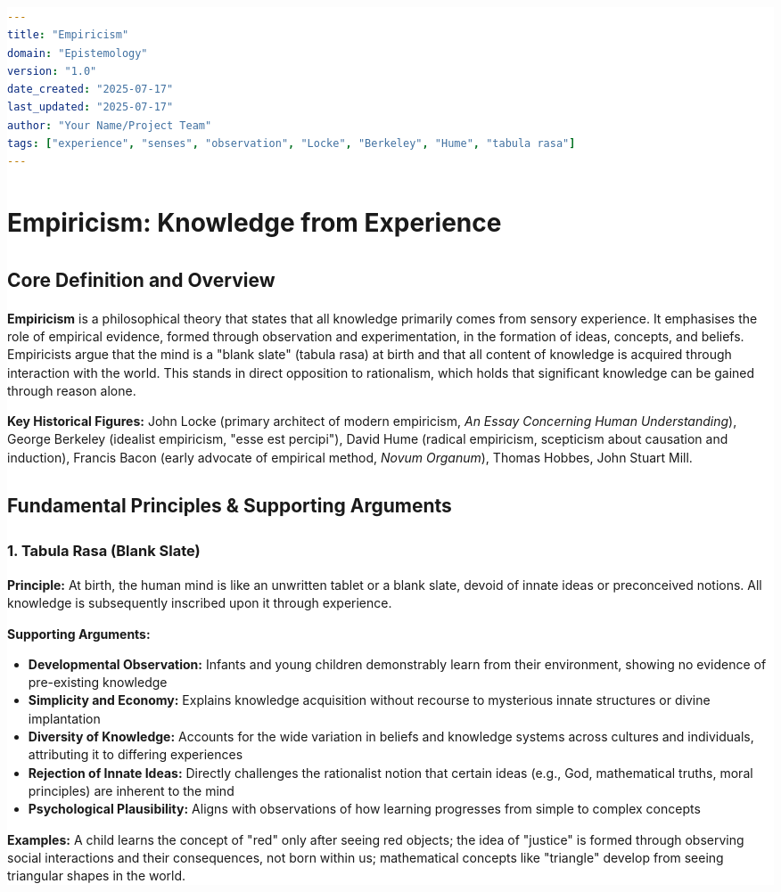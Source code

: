 ```yaml
---
title: "Empiricism"
domain: "Epistemology"
version: "1.0"
date_created: "2025-07-17"
last_updated: "2025-07-17"
author: "Your Name/Project Team"
tags: ["experience", "senses", "observation", "Locke", "Berkeley", "Hume", "tabula rasa"]
---
```


# Empiricism: Knowledge from Experience

## Core Definition and Overview
**Empiricism** is a philosophical theory that states that all knowledge primarily comes from sensory experience. It emphasises the role of empirical evidence, formed through observation and experimentation, in the formation of ideas, concepts, and beliefs. Empiricists argue that the mind is a "blank slate" (tabula rasa) at birth and that all content of knowledge is acquired through interaction with the world. This stands in direct opposition to rationalism, which holds that significant knowledge can be gained through reason alone.

**Key Historical Figures:** John Locke (primary architect of modern empiricism, *An Essay Concerning Human Understanding*), George Berkeley (idealist empiricism, "esse est percipi"), David Hume (radical empiricism, scepticism about causation and induction), Francis Bacon (early advocate of empirical method, *Novum Organum*), Thomas Hobbes, John Stuart Mill.

## Fundamental Principles & Supporting Arguments

### 1. Tabula Rasa (Blank Slate)
**Principle:** At birth, the human mind is like an unwritten tablet or a blank slate, devoid of innate ideas or preconceived notions. All knowledge is subsequently inscribed upon it through experience.

**Supporting Arguments:**
- **Developmental Observation:** Infants and young children demonstrably learn from their environment, showing no evidence of pre-existing knowledge
- **Simplicity and Economy:** Explains knowledge acquisition without recourse to mysterious innate structures or divine implantation
- **Diversity of Knowledge:** Accounts for the wide variation in beliefs and knowledge systems across cultures and individuals, attributing it to differing experiences
- **Rejection of Innate Ideas:** Directly challenges the rationalist notion that certain ideas (e.g., God, mathematical truths, moral principles) are inherent to the mind
- **Psychological Plausibility:** Aligns with observations of how learning progresses from simple to complex concepts

**Examples:** A child learns the concept of "red" only after seeing red objects; the idea of "justice" is formed through observing social interactions and their consequences, not born within us; mathematical concepts like "triangle" develop from seeing triangular shapes in the world.
